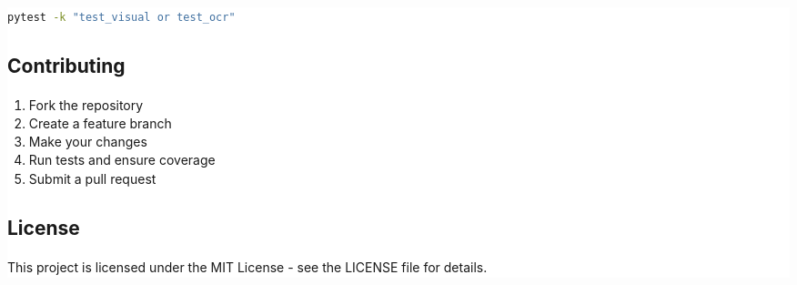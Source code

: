```bash
pytest -k "test_visual or test_ocr"
```

## Contributing

1. Fork the repository
2. Create a feature branch
3. Make your changes
4. Run tests and ensure coverage
5. Submit a pull request

## License

This project is licensed under the MIT License - see the LICENSE file for details.
